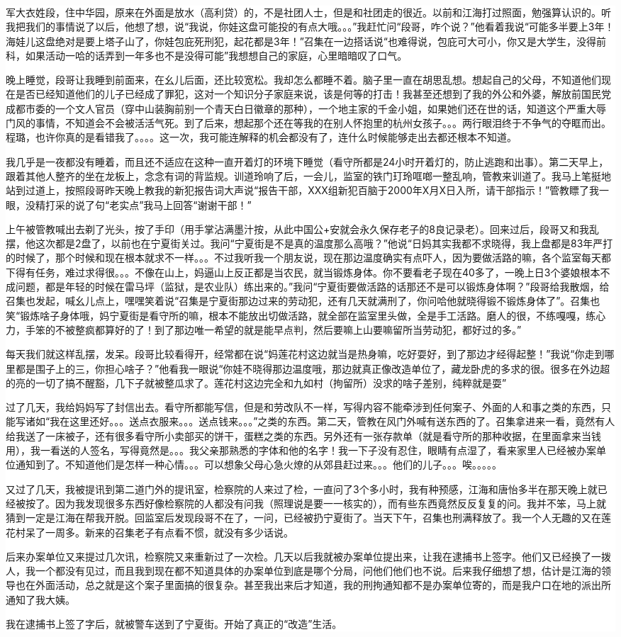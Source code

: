 军大衣姓段，住中华园，原来在外面是放水（高利贷）的，不是社团人士，但是和社团走的很近。以前和江海打过照面，勉强算认识的。听我把我们的事情说了以后，他想了想，说“我说，你娃这盘可能投的有点大哦。。。”我赶忙问“段哥，咋个说？”他看着我说“可能多半要上3年！海娃儿这盘绝对是要上塔子山了，你娃包庇死刑犯，起花都是3年！”召集在一边搭话说“也难得说，包庇可大可小，你又是大学生，没得前科，如果活动一哈的话弄到一年多也不是没得可能”我想想自己的家庭，心里暗暗叹了口气。

晚上睡觉，段哥让我睡到前面来，在幺儿后面，还比较宽松。我却怎么都睡不着。脑子里一直在胡思乱想。想起自己的父母，不知道他们现在是否已经知道他们的儿子已经成了罪犯，这对一个知识分子家庭来说，该是何等的打击！我甚至还想到了我的外公和外婆，解放前国民党成都市委的一个文人官员（穿中山装胸前别一个青天白日徽章的那种），一个地主家的千金小姐，如果她们还在世的话，知道这个严重大辱门风的事情，不知道会不会被活活气死。到了后来，想起那个还在等我的在别人怀抱里的杭州女孩子。。。两行眼泪终于不争气的夺眶而出。程璐，也许你真的是看错我了。。。。这一次，我可能连解释的机会都没有了，连什么时候能够走出去都还根本不知道。

我几乎是一夜都没有睡着，而且还不适应在这种一直开着灯的环境下睡觉（看守所都是24小时开着灯的，防止逃跑和出事）。第二天早上，跟着其他人整齐的坐在龙板上，念念有词的背监规。训道玲响了后，一会儿，监室的铁门玎玲哐啷一整乱响，管教来训道了。我马上笔挺地站到过道上，按照段哥昨天晚上教我的新犯报告词大声说“报告干部，XXX组新犯百脑于2000年X月X日入所，请干部指示！”管教瞟了我一眼，没精打采的说了句“老实点”我马上回答“谢谢干部！”

上午被管教喊出去剃了光头，按了手印（用手掌沾满墨汁按，从此中国公+安就会永久保存老子的8良记录老）。回来过后，段哥又和我乱摆，他这次都是2盘了，以前也在宁夏街关过。我问“宁夏街是不是真的温度那么高哦？”他说“日妈其实我都不求晓得，我上盘都是83年严打的时候了，那个时候和现在根本就求不一样。。。不过我听我一个朋友说，现在那边温度确实有点吓人，因为要做活路的嘛，各个监室每天都下得有任务，难过求得很。。。不像在山上，妈逼山上反正都是当农民，就当锻炼身体。你不要看老子现在40多了，一晚上日3个婆娘根本不成问题，都是年轻的时候在雷马坪（监狱，是农业队）练出来的。”我问“宁夏街要做活路的话那还不是可以锻炼身体啊？”段哥给我散烟，给召集也发起，喊幺儿点上，嘿嘿笑着说“召集是宁夏街那边过来的劳动犯，还有几天就满刑了，你问哈他就晓得锻不锻炼身体了”。召集也笑“锻炼啥子身体哦，妈宁夏街是看守所的嘛，根本不能放出切做活路，就全部在监室里头做，全是手工活路。磨人的很，不练嘎嘎，练心力，手笨的不被整疯都算好的了！到了那边唯一希望的就是能早点判，然后要嘛上山要嘛留所当劳动犯，都好过的多。”

每天我们就这样乱摆，发呆。段哥比较看得开，经常都在说“妈莲花村这边就当是热身嘛，吃好耍好，到了那边才经得起整！”我说“你走到哪里都是围子上的三，你担心啥子？”他看我一眼说“你娃不晓得那边温度哦，那边就真正像改造单位了，藏龙卧虎的多求的很。很多在外边超的亮的一切了搞不醒豁，几下子就被整瓜求了。莲花村这边完全和九如村（拘留所）没求的啥子差别，纯粹就是耍”

过了几天，我给妈妈写了封信出去。看守所都能写信，但是和劳改队不一样，写得内容不能牵涉到任何案子、外面的人和事之类的东西，只能写诸如“我在这里还好。。。送点衣服来。。。送点钱来。。。”之类的东西。第二天，管教在风门外喊有送东西的了。召集拿进来一看，竟然有人给我送了一床被子，还有很多看守所小卖部买的饼干，蛋糕之类的东西。另外还有一张存款单（就是看守所的那种收据，在里面拿来当钱用），我一看送的人签名，写得竟然是。。。我父亲那熟悉的字体和他的名字！我一下子没有忍住，眼睛有点湿了，看来家里人已经被办案单位通知到了。不知道他们是怎样一种心情。。。可以想象父母心急火燎的从郊县赶过来。。。他们的儿子。。。唉。。。。。

又过了几天，我被提讯到第二道门外的提讯室，检察院的人来过了检，一直问了3个多小时，我有种预感，江海和唐怡多半在那天晚上就已经被按了。因为我发现很多东西好像检察院的人都没有问我（照理说是要一一核实的），而有些东西竟然反反复复的问。我并不笨，马上就猜到一定是江海在帮我开脱。回监室后发现段哥不在了，一问，已经被扔宁夏街了。当天下午，召集也刑满释放了。我一个人无趣的又在莲花村呆了一周多。新来的召集老子有点看不惯，就没有多少话说。

后来办案单位又来提过几次讯，检察院又来重新过了一次检。几天以后我就被办案单位提出来，让我在逮捕书上签字。他们又已经换了一拨人，我一个都没有见过，而且我到现在都不知道具体的办案单位到底是哪个分局，问他们他们也不说。后来我仔细想了想，估计是江海的领导也在外面活动，总之就是这个案子里面搞的很复杂。甚至我出来后才知道，我的刑拘通知都不是办案单位寄的，而是我户口在地的派出所通知了我大姨。

我在逮捕书上签了字后，就被警车送到了宁夏街。开始了真正的“改造”生活。

